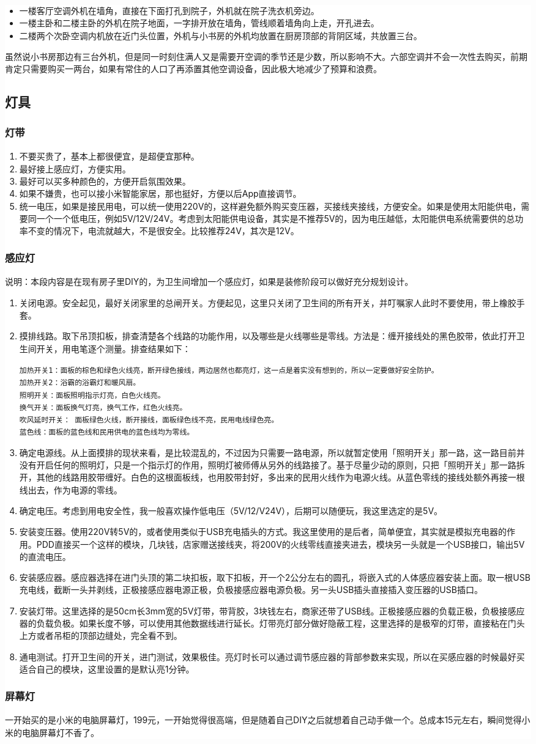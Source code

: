 - 一楼客厅空调外机在墙角，直接在下面打孔到院子，外机就在院子洗衣机旁边。
- 一楼主卧和二楼主卧的外机在院子地面，一字排开放在墙角，管线顺着墙角向上走，开孔进去。
- 二楼两个次卧空调内机放在近门头位置，外机与小书房的外机均放置在厨房顶部的背阴区域，共放置三台。

虽然说小书房那边有三台外机，但是同一时刻住满人又是需要开空调的季节还是少数，所以影响不大。六部空调并不会一次性去购买，前期肯定只需要购买一两台，如果有常住的人口了再添置其他空调设备，因此极大地减少了预算和浪费。



## 灯具

### 灯带

1. 不要买贵了，基本上都很便宜，是超便宜那种。
2. 最好接上感应灯，方便实用。
3. 最好可以买多种颜色的，方便开启氛围效果。
4. 如果不嫌贵，也可以接小米智能家居，那也挺好，方便以后App直接调节。
5. 统一电压，如果是接民用电，可以统一使用220V的，这样避免额外购买变压器，买接线夹接线，方便安全。如果是使用太阳能供电，需要同一个一个低电压，例如5V/12V/24V。考虑到太阳能供电设备，其实是不推荐5V的，因为电压越低，太阳能供电系统需要供的总功率不变的情况下，电流就越大，不是很安全。比较推荐24V，其次是12V。

### 感应灯

说明：本段内容是在现有房子里DIY的，为卫生间增加一个感应灯，如果是装修阶段可以做好充分规划设计。

1. 关闭电源。安全起见，最好关闭家里的总闸开关。方便起见，这里只关闭了卫生间的所有开关，并叮嘱家人此时不要使用，带上橡胶手套。

2. 摸排线路。取下吊顶扣板，排查清楚各个线路的功能作用，以及哪些是火线哪些是零线。方法是：缠开接线处的黑色胶带，依此打开卫生间开关，用电笔逐个测量。排查结果如下：

   ```
   加热开关1：面板的棕色和绿色火线亮，断开绿色接线，两边居然也都亮灯，这一点是着实没有想到的，所以一定要做好安全防护。
   加热开关2：浴霸的浴霸灯和暖风扇。
   照明开关：面板照明指示灯亮，白色火线亮。
   换气开关：面板换气灯亮，换气工作，红色火线亮。
   吹风延时开关： 面板绿色火线，断开接线，面板绿色线不亮，民用电线绿色亮。
   蓝色线：面板的蓝色线和民用供电的蓝色线均为零线。
   ```

3. 确定电源线。从上面摸排的现状来看，是比较混乱的，不过因为只需要一路电源，所以就暂定使用「照明开关」那一路，这一路目前并没有开启任何的照明灯，只是一个指示灯的作用，照明灯被师傅从另外的线路接了。基于尽量少动的原则，只把「照明开关」那一路拆开，其他的线路用胶带缠好。白色的这根面板线，也用胶带封好，多出来的民用火线作为电源火线。从蓝色零线的接线处额外再接一根线出去，作为电源的零线。

4. 确定电压。考虑到用电安全性，我一般喜欢操作低电压（5V/12/V24V），后期可以随便玩，我这里选定的是5V。

5. 安装变压器。使用220V转5V的，或者使用类似于USB充电插头的方式。我这里使用的是后者，简单便宜，其实就是模拟充电器的作用。PDD直接买一个这样的模块，几块钱，店家赠送接线夹，将200V的火线零线直接夹进去，模块另一头就是一个USB接口，输出5V的直流电压。

6. 安装感应器。感应器选择在进门头顶的第二块扣板，取下扣板，开一个2公分左右的圆孔，将嵌入式的人体感应器安装上面。取一根USB充电线，截断一头并剥线，正极接感应器电源正极，负极接感应器电源负极。另一头USB插头直接插入变压器的USB插口。

7. 安装灯带。这里选择的是50cm长3mm宽的5V灯带，带背胶，3块钱左右，商家还带了USB线。正极接感应器的负载正极，负极接感应器的负载负极。如果长度不够，可以使用其他数据线进行延长。灯带亮灯部分做好隐蔽工程，这里选择的是极窄的灯带，直接粘在门头上方或者吊柜的顶部边缝处，完全看不到。

8. 通电测试。打开卫生间的开关，进门测试，效果极佳。亮灯时长可以通过调节感应器的背部参数来实现，所以在买感应器的时候最好买适合自己的模块，这里设置的是默认亮1分钟。

### 屏幕灯

一开始买的是小米的电脑屏幕灯，199元，一开始觉得很高端，但是随着自己DIY之后就想着自己动手做一个。总成本15元左右，瞬间觉得小米的电脑屏幕灯不香了。
